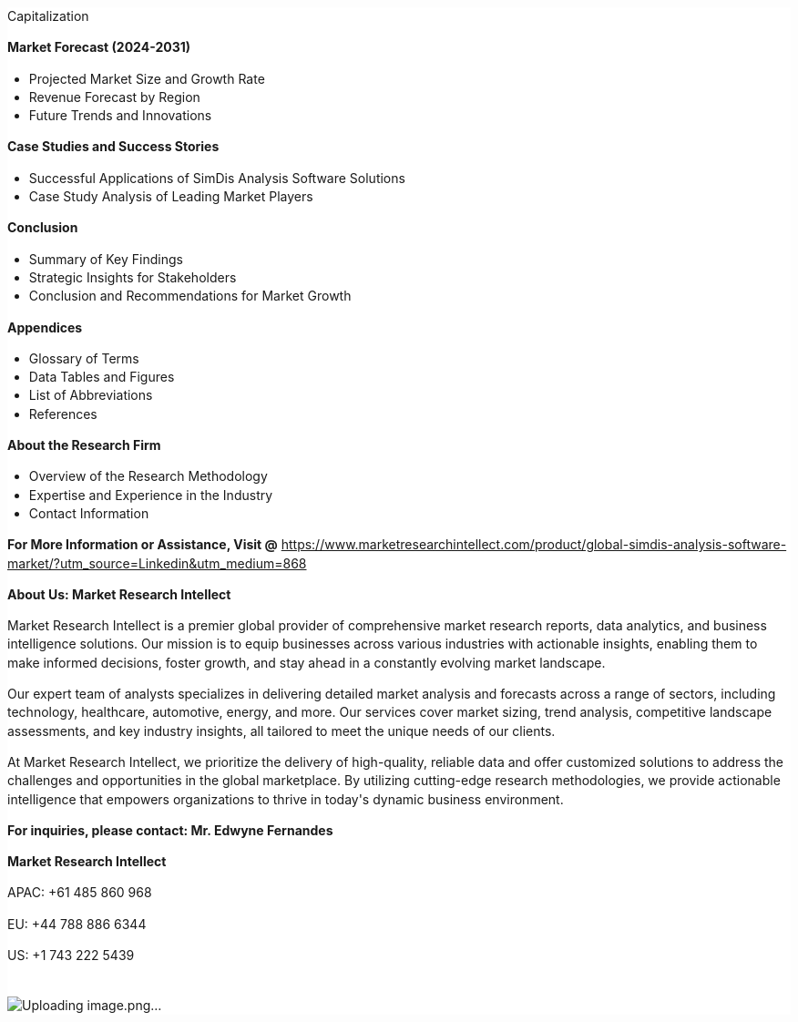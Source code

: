 Capitalization</li></ul><p><strong>Market Forecast (2024-2031)</strong></p><ul><li>Projected Market Size and Growth Rate</li><li>Revenue Forecast by Region</li><li>Future Trends and Innovations</li></ul><p><strong>Case Studies and Success Stories</strong></p><ul><li>Successful Applications of SimDis Analysis Software Solutions</li><li>Case Study Analysis of Leading Market Players</li></ul><p><strong>Conclusion</strong></p><ul><li>Summary of Key Findings</li><li>Strategic Insights for Stakeholders</li><li>Conclusion and Recommendations for Market Growth</li></ul><p><strong>Appendices</strong></p><ul><li>Glossary of Terms</li><li>Data Tables and Figures</li><li>List of Abbreviations</li><li>References</li></ul><p><strong>About the Research Firm</strong></p><ul><li>Overview of the Research Methodology</li><li>Expertise and Experience in the Industry</li><li>Contact Information</li></ul></div><div class="article-main__content" data-test-id="publishing-text-block"><p><span class="font-[700]"><strong>For More Information or Assistance, Visit @</strong>&nbsp;<a href="https://www.marketresearchintellect.com/product/global-simdis-analysis-software-market/?utm_source=Linkedin&utm_medium=868">https://www.marketresearchintellect.com/product/global-simdis-analysis-software-market/?utm_source=Linkedin&utm_medium=868</a></span></p><p><strong>About Us: Market Research Intellect</strong></p><p>Market Research Intellect is a premier global provider of comprehensive market research reports, data analytics, and business intelligence solutions. Our mission is to equip businesses across various industries with actionable insights, enabling them to make informed decisions, foster growth, and stay ahead in a constantly evolving market landscape.</p><p>Our expert team of analysts specializes in delivering detailed market analysis and forecasts across a range of sectors, including technology, healthcare, automotive, energy, and more. Our services cover market sizing, trend analysis, competitive landscape assessments, and key industry insights, all tailored to meet the unique needs of our clients.</p><p>At Market Research Intellect, we prioritize the delivery of high-quality, reliable data and offer customized solutions to address the challenges and opportunities in the global marketplace. By utilizing cutting-edge research methodologies, we provide actionable intelligence that empowers organizations to thrive in today's dynamic business environment.</p><p><strong>For inquiries, please contact: Mr. Edwyne Fernandes</strong></p><p><strong>Market Research Intellect</strong></p><p>APAC: +61 485 860 968</p><p>EU: +44 788 886 6344</p><p>US: +1 743 222 5439</p></div><div class="article-main__content" data-test-id="publishing-text-block">&nbsp;</div>
![Uploading image.png…]()
